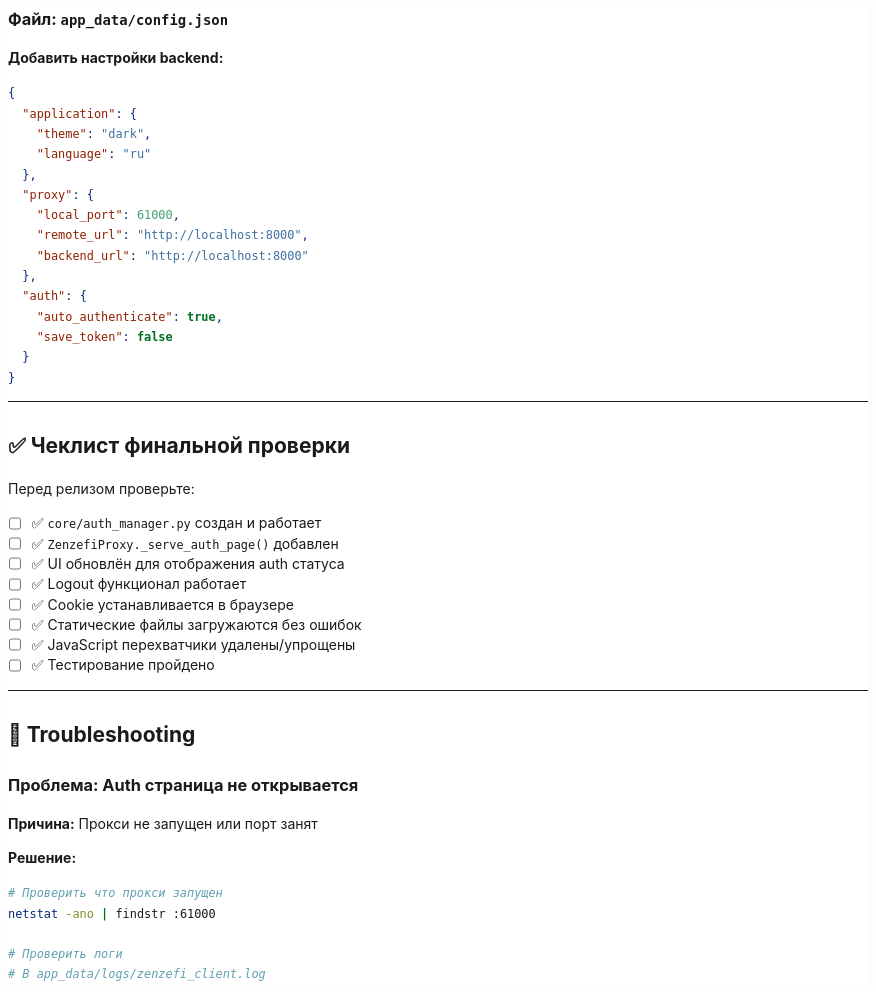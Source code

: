 ### Файл: `app_data/config.json`

**Добавить настройки backend:**

```json
{
  "application": {
    "theme": "dark",
    "language": "ru"
  },
  "proxy": {
    "local_port": 61000,
    "remote_url": "http://localhost:8000",
    "backend_url": "http://localhost:8000"
  },
  "auth": {
    "auto_authenticate": true,
    "save_token": false
  }
}
```

---

## ✅ Чеклист финальной проверки

Перед релизом проверьте:

- [ ] ✅ `core/auth_manager.py` создан и работает
- [ ] ✅ `ZenzefiProxy._serve_auth_page()` добавлен
- [ ] ✅ UI обновлён для отображения auth статуса
- [ ] ✅ Logout функционал работает
- [ ] ✅ Cookie устанавливается в браузере
- [ ] ✅ Статические файлы загружаются без ошибок
- [ ] ✅ JavaScript перехватчики удалены/упрощены
- [ ] ✅ Тестирование пройдено

---

## 🐛 Troubleshooting

### Проблема: Auth страница не открывается

**Причина:** Прокси не запущен или порт занят

**Решение:**
```bash
# Проверить что прокси запущен
netstat -ano | findstr :61000

# Проверить логи
# В app_data/logs/zenzefi_client.log
```
